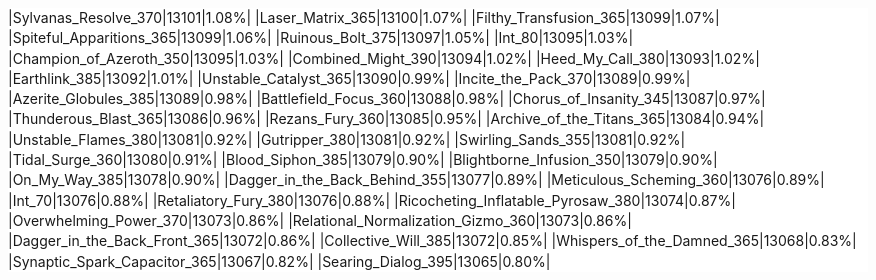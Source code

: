 |Sylvanas_Resolve_370|13101|1.08%|
|Laser_Matrix_365|13100|1.07%|
|Filthy_Transfusion_365|13099|1.07%|
|Spiteful_Apparitions_365|13099|1.06%|
|Ruinous_Bolt_375|13097|1.05%|
|Int_80|13095|1.03%|
|Champion_of_Azeroth_350|13095|1.03%|
|Combined_Might_390|13094|1.02%|
|Heed_My_Call_380|13093|1.02%|
|Earthlink_385|13092|1.01%|
|Unstable_Catalyst_365|13090|0.99%|
|Incite_the_Pack_370|13089|0.99%|
|Azerite_Globules_385|13089|0.98%|
|Battlefield_Focus_360|13088|0.98%|
|Chorus_of_Insanity_345|13087|0.97%|
|Thunderous_Blast_365|13086|0.96%|
|Rezans_Fury_360|13085|0.95%|
|Archive_of_the_Titans_365|13084|0.94%|
|Unstable_Flames_380|13081|0.92%|
|Gutripper_380|13081|0.92%|
|Swirling_Sands_355|13081|0.92%|
|Tidal_Surge_360|13080|0.91%|
|Blood_Siphon_385|13079|0.90%|
|Blightborne_Infusion_350|13079|0.90%|
|On_My_Way_385|13078|0.90%|
|Dagger_in_the_Back_Behind_355|13077|0.89%|
|Meticulous_Scheming_360|13076|0.89%|
|Int_70|13076|0.88%|
|Retaliatory_Fury_380|13076|0.88%|
|Ricocheting_Inflatable_Pyrosaw_380|13074|0.87%|
|Overwhelming_Power_370|13073|0.86%|
|Relational_Normalization_Gizmo_360|13073|0.86%|
|Dagger_in_the_Back_Front_365|13072|0.86%|
|Collective_Will_385|13072|0.85%|
|Whispers_of_the_Damned_365|13068|0.83%|
|Synaptic_Spark_Capacitor_365|13067|0.82%|
|Searing_Dialog_395|13065|0.80%|